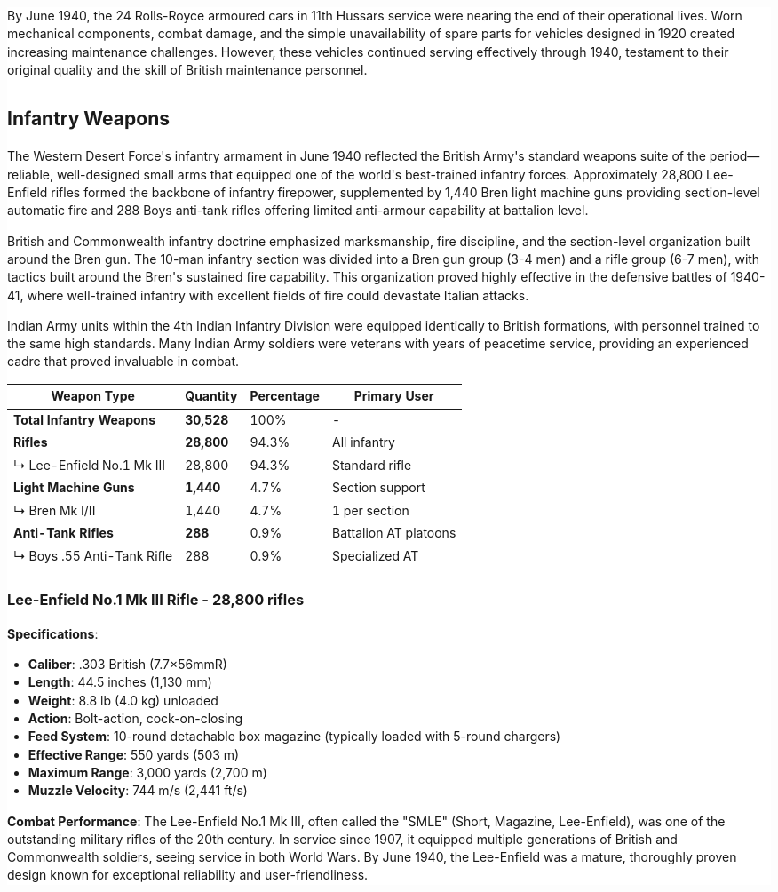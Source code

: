 By June 1940, the 24 Rolls-Royce armoured cars in 11th Hussars service were nearing the end of their operational lives. Worn mechanical components, combat damage, and the simple unavailability of spare parts for vehicles designed in 1920 created increasing maintenance challenges. However, these vehicles continued serving effectively through 1940, testament to their original quality and the skill of British maintenance personnel.

## Infantry Weapons

The Western Desert Force's infantry armament in June 1940 reflected the British Army's standard weapons suite of the period—reliable, well-designed small arms that equipped one of the world's best-trained infantry forces. Approximately 28,800 Lee-Enfield rifles formed the backbone of infantry firepower, supplemented by 1,440 Bren light machine guns providing section-level automatic fire and 288 Boys anti-tank rifles offering limited anti-armour capability at battalion level.

British and Commonwealth infantry doctrine emphasized marksmanship, fire discipline, and the section-level organization built around the Bren gun. The 10-man infantry section was divided into a Bren gun group (3-4 men) and a rifle group (6-7 men), with tactics built around the Bren's sustained fire capability. This organization proved highly effective in the defensive battles of 1940-41, where well-trained infantry with excellent fields of fire could devastate Italian attacks.

Indian Army units within the 4th Indian Infantry Division were equipped identically to British formations, with personnel trained to the same high standards. Many Indian Army soldiers were veterans with years of peacetime service, providing an experienced cadre that proved invaluable in combat.

| Weapon Type | Quantity | Percentage | Primary User |
|-------------|----------|------------|--------------|
| **Total Infantry Weapons** | **30,528** | 100% | - |
| **Rifles** | **28,800** | 94.3% | All infantry |
| ↳ Lee-Enfield No.1 Mk III | 28,800 | 94.3% | Standard rifle |
| **Light Machine Guns** | **1,440** | 4.7% | Section support |
| ↳ Bren Mk I/II | 1,440 | 4.7% | 1 per section |
| **Anti-Tank Rifles** | **288** | 0.9% | Battalion AT platoons |
| ↳ Boys .55 Anti-Tank Rifle | 288 | 0.9% | Specialized AT |

### Lee-Enfield No.1 Mk III Rifle - 28,800 rifles

**Specifications**:
- **Caliber**: .303 British (7.7×56mmR)
- **Length**: 44.5 inches (1,130 mm)
- **Weight**: 8.8 lb (4.0 kg) unloaded
- **Action**: Bolt-action, cock-on-closing
- **Feed System**: 10-round detachable box magazine (typically loaded with 5-round chargers)
- **Effective Range**: 550 yards (503 m)
- **Maximum Range**: 3,000 yards (2,700 m)
- **Muzzle Velocity**: 744 m/s (2,441 ft/s)

**Combat Performance**: The Lee-Enfield No.1 Mk III, often called the "SMLE" (Short, Magazine, Lee-Enfield), was one of the outstanding military rifles of the 20th century. In service since 1907, it equipped multiple generations of British and Commonwealth soldiers, seeing service in both World Wars. By June 1940, the Lee-Enfield was a mature, thoroughly proven design known for exceptional reliability and user-friendliness.
